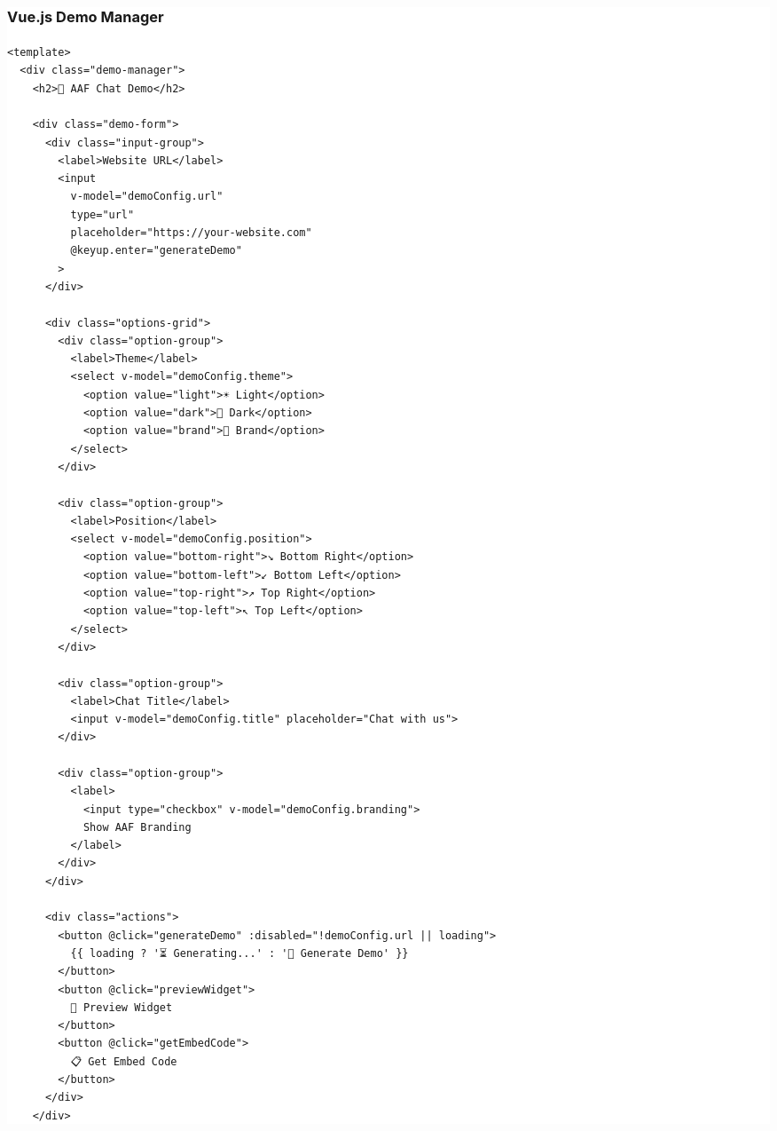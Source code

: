 ### Vue.js Demo Manager

```vue
<template>
  <div class="demo-manager">
    <h2>🤖 AAF Chat Demo</h2>
    
    <div class="demo-form">
      <div class="input-group">
        <label>Website URL</label>
        <input 
          v-model="demoConfig.url" 
          type="url" 
          placeholder="https://your-website.com"
          @keyup.enter="generateDemo"
        >
      </div>
      
      <div class="options-grid">
        <div class="option-group">
          <label>Theme</label>
          <select v-model="demoConfig.theme">
            <option value="light">☀️ Light</option>
            <option value="dark">🌙 Dark</option>
            <option value="brand">🎨 Brand</option>
          </select>
        </div>
        
        <div class="option-group">
          <label>Position</label>
          <select v-model="demoConfig.position">
            <option value="bottom-right">↘️ Bottom Right</option>
            <option value="bottom-left">↙️ Bottom Left</option>
            <option value="top-right">↗️ Top Right</option>
            <option value="top-left">↖️ Top Left</option>
          </select>
        </div>
        
        <div class="option-group">
          <label>Chat Title</label>
          <input v-model="demoConfig.title" placeholder="Chat with us">
        </div>
        
        <div class="option-group">
          <label>
            <input type="checkbox" v-model="demoConfig.branding">
            Show AAF Branding
          </label>
        </div>
      </div>
      
      <div class="actions">
        <button @click="generateDemo" :disabled="!demoConfig.url || loading">
          {{ loading ? '⏳ Generating...' : '🚀 Generate Demo' }}
        </button>
        <button @click="previewWidget">
          👀 Preview Widget
        </button>
        <button @click="getEmbedCode">
          📋 Get Embed Code
        </button>
      </div>
    </div>
```